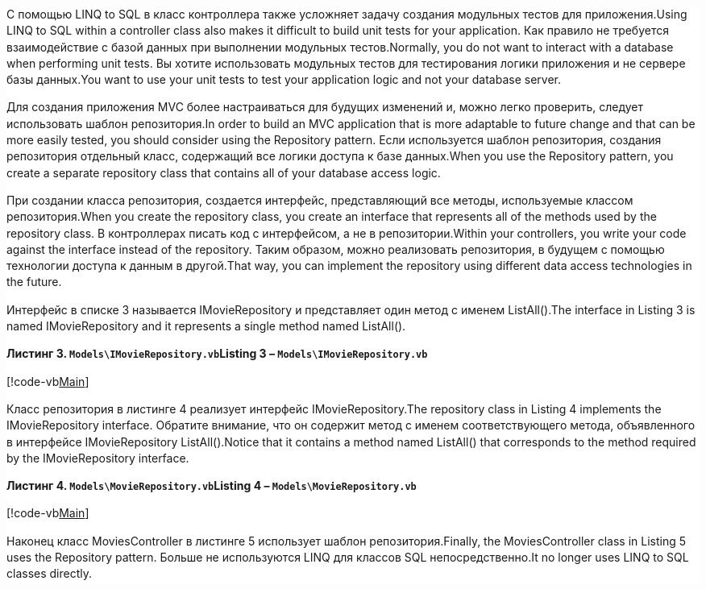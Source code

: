 <span data-ttu-id="75bd6-222">С помощью LINQ to SQL в класс контроллера также усложняет задачу создания модульных тестов для приложения.</span><span class="sxs-lookup"><span data-stu-id="75bd6-222">Using LINQ to SQL within a controller class also makes it difficult to build unit tests for your application.</span></span> <span data-ttu-id="75bd6-223">Как правило не требуется взаимодействие с базой данных при выполнении модульных тестов.</span><span class="sxs-lookup"><span data-stu-id="75bd6-223">Normally, you do not want to interact with a database when performing unit tests.</span></span> <span data-ttu-id="75bd6-224">Вы хотите использовать модульных тестов для тестирования логики приложения и не сервере базы данных.</span><span class="sxs-lookup"><span data-stu-id="75bd6-224">You want to use your unit tests to test your application logic and not your database server.</span></span>

<span data-ttu-id="75bd6-225">Для создания приложения MVC более настраиваться для будущих изменений и, можно легко проверить, следует использовать шаблон репозитория.</span><span class="sxs-lookup"><span data-stu-id="75bd6-225">In order to build an MVC application that is more adaptable to future change and that can be more easily tested, you should consider using the Repository pattern.</span></span> <span data-ttu-id="75bd6-226">Если используется шаблон репозитория, создания репозитория отдельный класс, содержащий все логики доступа к базе данных.</span><span class="sxs-lookup"><span data-stu-id="75bd6-226">When you use the Repository pattern, you create a separate repository class that contains all of your database access logic.</span></span>

<span data-ttu-id="75bd6-227">При создании класса репозитория, создается интерфейс, представляющий все методы, используемые классом репозитория.</span><span class="sxs-lookup"><span data-stu-id="75bd6-227">When you create the repository class, you create an interface that represents all of the methods used by the repository class.</span></span> <span data-ttu-id="75bd6-228">В контроллерах писать код с интерфейсом, а не в репозитории.</span><span class="sxs-lookup"><span data-stu-id="75bd6-228">Within your controllers, you write your code against the interface instead of the repository.</span></span> <span data-ttu-id="75bd6-229">Таким образом, можно реализовать репозитория, в будущем с помощью технологии доступа к данным в другой.</span><span class="sxs-lookup"><span data-stu-id="75bd6-229">That way, you can implement the repository using different data access technologies in the future.</span></span>

<span data-ttu-id="75bd6-230">Интерфейс в списке 3 называется IMovieRepository и представляет один метод с именем ListAll().</span><span class="sxs-lookup"><span data-stu-id="75bd6-230">The interface in Listing 3 is named IMovieRepository and it represents a single method named ListAll().</span></span>

<span data-ttu-id="75bd6-231">**Листинг 3. `Models\IMovieRepository.vb`**</span><span class="sxs-lookup"><span data-stu-id="75bd6-231">**Listing 3 – `Models\IMovieRepository.vb`**</span></span>

[!code-vb[Main](creating-model-classes-with-linq-to-sql-vb/samples/sample3.vb)]

<span data-ttu-id="75bd6-232">Класс репозитория в листинге 4 реализует интерфейс IMovieRepository.</span><span class="sxs-lookup"><span data-stu-id="75bd6-232">The repository class in Listing 4 implements the IMovieRepository interface.</span></span> <span data-ttu-id="75bd6-233">Обратите внимание, что он содержит метод с именем соответствующего метода, объявленного в интерфейсе IMovieRepository ListAll().</span><span class="sxs-lookup"><span data-stu-id="75bd6-233">Notice that it contains a method named ListAll() that corresponds to the method required by the IMovieRepository interface.</span></span>

<span data-ttu-id="75bd6-234">**Листинг 4. `Models\MovieRepository.vb`**</span><span class="sxs-lookup"><span data-stu-id="75bd6-234">**Listing 4 – `Models\MovieRepository.vb`**</span></span>

[!code-vb[Main](creating-model-classes-with-linq-to-sql-vb/samples/sample4.vb)]

<span data-ttu-id="75bd6-235">Наконец класс MoviesController в листинге 5 использует шаблон репозитория.</span><span class="sxs-lookup"><span data-stu-id="75bd6-235">Finally, the MoviesController class in Listing 5 uses the Repository pattern.</span></span> <span data-ttu-id="75bd6-236">Больше не используются LINQ для классов SQL непосредственно.</span><span class="sxs-lookup"><span data-stu-id="75bd6-236">It no longer uses LINQ to SQL classes directly.</span></span>
